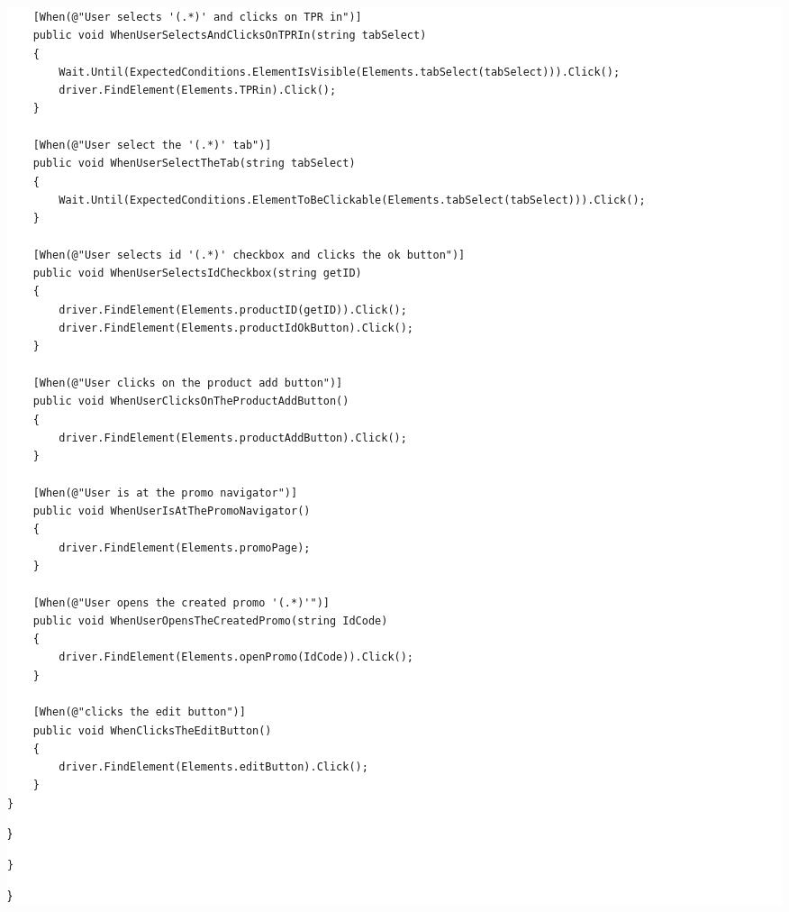 
        [When(@"User selects '(.*)' and clicks on TPR in")]
        public void WhenUserSelectsAndClicksOnTPRIn(string tabSelect)
        {
            Wait.Until(ExpectedConditions.ElementIsVisible(Elements.tabSelect(tabSelect))).Click();
            driver.FindElement(Elements.TPRin).Click();
        }

        [When(@"User select the '(.*)' tab")]
        public void WhenUserSelectTheTab(string tabSelect)
        {
            Wait.Until(ExpectedConditions.ElementToBeClickable(Elements.tabSelect(tabSelect))).Click();
        }

        [When(@"User selects id '(.*)' checkbox and clicks the ok button")]
        public void WhenUserSelectsIdCheckbox(string getID)
        {
            driver.FindElement(Elements.productID(getID)).Click();
            driver.FindElement(Elements.productIdOkButton).Click();
        }

        [When(@"User clicks on the product add button")]
        public void WhenUserClicksOnTheProductAddButton()
        {
            driver.FindElement(Elements.productAddButton).Click();
        }

        [When(@"User is at the promo navigator")]
        public void WhenUserIsAtThePromoNavigator()
        {
            driver.FindElement(Elements.promoPage);
        }

        [When(@"User opens the created promo '(.*)'")]
        public void WhenUserOpensTheCreatedPromo(string IdCode)
        {
            driver.FindElement(Elements.openPromo(IdCode)).Click();
        }

        [When(@"clicks the edit button")]
        public void WhenClicksTheEditButton()
        {
            driver.FindElement(Elements.editButton).Click();
        }
    }
}

    }
}
